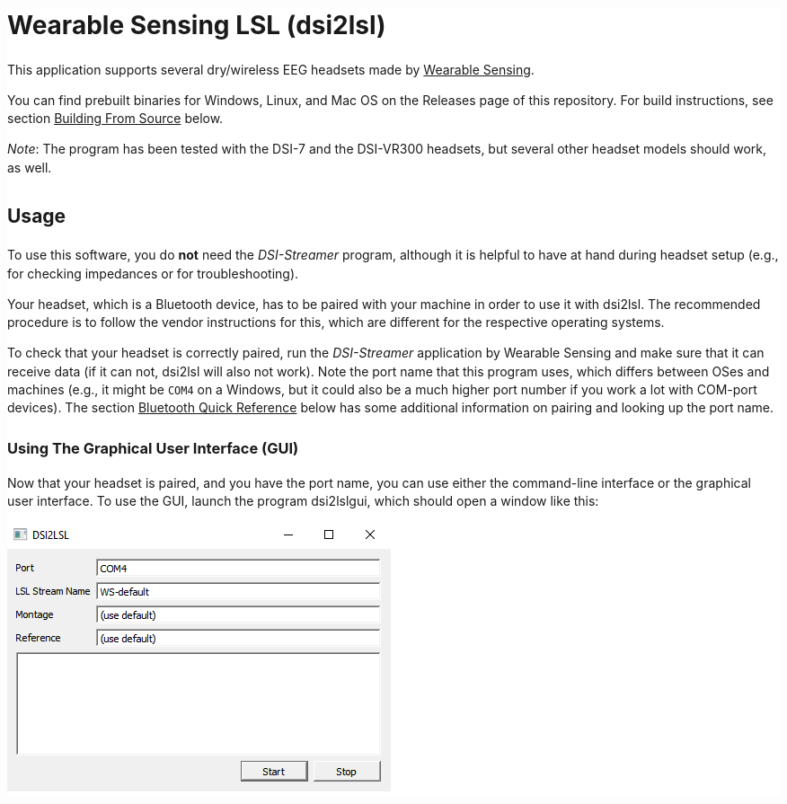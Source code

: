 # Wearable Sensing LSL (dsi2lsl) 

This application supports several dry/wireless EEG headsets made by [Wearable Sensing](http://www.wearablesensing.com).

You can find prebuilt binaries for Windows, Linux, and Mac OS on the Releases
page of this repository. For build instructions, see section [Building From Source](#building-from-source) below.

*Note*: The program has been tested with the DSI-7 and the DSI-VR300 headsets, 
but several other headset models should work, as well.

## Usage

To use this software, you do __not__ need the *DSI-Streamer* program, although it is
helpful to have at hand during headset setup (e.g., for checking impedances or
for troubleshooting).

Your headset, which is a Bluetooth device, has to be paired with your machine 
in order to use it with dsi2lsl. The recommended procedure is to follow the 
vendor instructions for this, which are different for the respective operating 
systems. 

To check that your
headset is correctly paired, run the *DSI-Streamer* application by Wearable Sensing 
and make sure that it can receive data (if it can not, dsi2lsl will also not work).
Note the port name that this program uses, which differs between OSes and machines
(e.g., it might be `COM4` on a Windows, but it could also be a much higher
port number if you work a lot with COM-port devices). The section
[Bluetooth Quick Reference](#bluetooth-quick-reference) 
below has some additional information on pairing and looking up the port name.
 
### Using The Graphical User Interface (GUI)
 
Now that your headset is paired, and you have the port name, you can use 
either the command-line interface or the graphical user interface. To use the 
GUI, launch the program dsi2lslgui, which should open a window like this:

![app-screen.PNG](app-screen.PNG)

